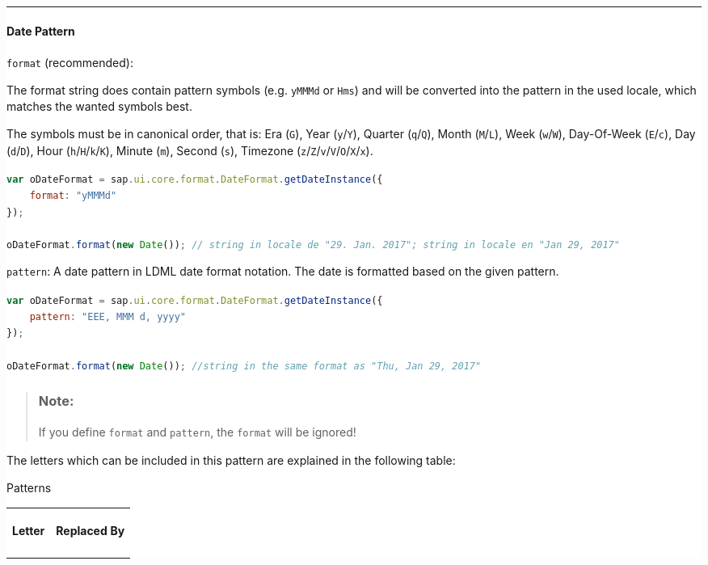 ***

#### Date Pattern

`format` \(recommended\):

The format string does contain pattern symbols \(e.g. `yMMMd` or `Hms`\) and will be converted into the pattern in the used locale, which matches the wanted symbols best.

The symbols must be in canonical order, that is: Era \(`G`\), Year \(`y`/`Y`\), Quarter \(`q`/`Q`\), Month \(`M`/`L`\), Week \(`w`/`W`\), Day-Of-Week \(`E`/`c`\), Day \(`d`/`D`\), Hour \(`h`/`H`/`k`/`K`\), Minute \(`m`\), Second \(`s`\), Timezone \(`z`/`Z`/`v`/`V`/`O`/`X`/`x`\).

```js
var oDateFormat = sap.ui.core.format.DateFormat.getDateInstance({
	format: "yMMMd"
});

oDateFormat.format(new Date()); // string in locale de "29. Jan. 2017"; string in locale en "Jan 29, 2017" 
```

`pattern`: A date pattern in LDML date format notation. The date is formatted based on the given pattern.

```js
var oDateFormat = sap.ui.core.format.DateFormat.getDateInstance({
    pattern: "EEE, MMM d, yyyy"
});

oDateFormat.format(new Date()); //string in the same format as "Thu, Jan 29, 2017"
```

> ### Note:  
> If you define `format` and `pattern`, the `format` will be ignored!

The letters which can be included in this pattern are explained in the following table:

<a name="loio91f2eba36f4d1014b6dd926db0e91070__table_i53_5gl_2y"/>Patterns


<table>
<tr>
<th valign="top">

Letter



</th>
<th valign="top">

Replaced By



</th>
</tr>
<tr>
<td valign="top">
